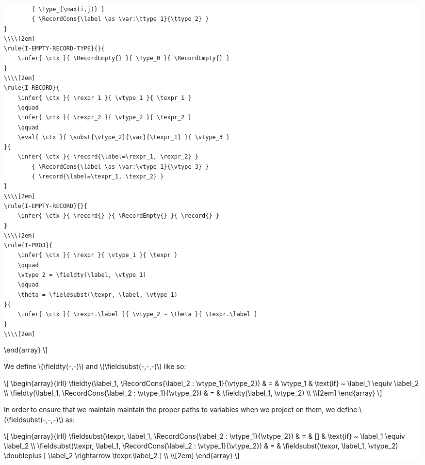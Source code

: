             { \Type_{\max(i,j)} }
            { \RecordCons{\label \as \var:\ttype_1}{\ttype_2} }
    }
    \\\\[2em]
    \rule{I-EMPTY-RECORD-TYPE}{}{
        \infer{ \ctx }{ \RecordEmpty{} }{ \Type_0 }{ \RecordEmpty{} }
    }
    \\\\[2em]
    \rule{I-RECORD}{
        \infer{ \ctx }{ \rexpr_1 }{ \vtype_1 }{ \texpr_1 }
        \qquad
        \infer{ \ctx }{ \rexpr_2 }{ \vtype_2 }{ \texpr_2 }
        \qquad
        \eval{ \ctx }{ \subst{\vtype_2}{\var}{\texpr_1} }{ \vtype_3 }
    }{
        \infer{ \ctx }{ \record{\label=\rexpr_1, \rexpr_2} }
            { \RecordCons{\label \as \var:\vtype_1}{\vtype_3} }
            { \record{\label=\texpr_1, \texpr_2} }
    }
    \\\\[2em]
    \rule{I-EMPTY-RECORD}{}{
        \infer{ \ctx }{ \record{} }{ \RecordEmpty{} }{ \record{} }
    }
    \\\\[2em]
    \rule{I-PROJ}{
        \infer{ \ctx }{ \rexpr }{ \vtype_1 }{ \texpr }
        \qquad
        \vtype_2 = \fieldty(\label, \vtype_1)
        \qquad
        \theta = \fieldsubst(\texpr, \label, \vtype_1)
    }{
        \infer{ \ctx }{ \rexpr.\label }{ \vtype_2 ~ \theta }{ \texpr.\label }
    }
    \\\\[2em]
\end{array}
\\]

We define \\(\fieldty(-,-)\\) and \\(\fieldsubst(-,-,-)\\) like so:

\\[
\begin{array}{lrll}
    \fieldty(\label_1, \RecordCons{\label_2 : \vtype_1}{\vtype_2}) & = & \vtype_1 & \text{if} ~ \label_1 \equiv \label_2 \\\\
    \fieldty(\label_1, \RecordCons{\label_2 : \vtype_1}{\vtype_2}) & = & \fieldty(\label_1, \vtype_2) \\\\
    \\\\[2em]
\end{array}
\\]

In order to ensure that we maintain maintain the proper paths to variables when
we project on them, we define \\(\fieldsubst(-,-,-)\\) as:

\\[
\begin{array}{lrll}
    \fieldsubst(\texpr, \label_1, \RecordCons{\label_2 : \vtype_1}{\vtype_2}) & =
        & [] & \text{if} ~ \label_1 \equiv \label_2 \\\\
    \fieldsubst(\texpr, \label_1, \RecordCons{\label_2 : \vtype_1}{\vtype_2}) & =
        & \fieldsubst(\texpr, \label_1, \vtype_2) \doubleplus [ \label_2 \rightarrow \texpr.\label_2 ] \\\\
    \\\\[2em]
\end{array}
\\]


[bnf]: https://en.wikipedia.org/wiki/Backus%E2%80%93Naur_form
[natural-deduction]: https://en.wikipedia.org/wiki/Natural_deduction
[guy-steele-presentation]: https://www.youtube.com/watch?v=7HKbjYqqPPQ
[type-soundness]: https://en.wikipedia.org/wiki/Type_safety
[normalization-property]: https://en.wikipedia.org/wiki/Normalization_property_(abstract_rewriting)
[whnf-wikipedia]: https://en.wikipedia.org/wiki/Lambda_calculus_definition#Weak_head_normal_form
[alpha equivalence]: https://en.wikipedia.org/wiki/Lambda_calculus#Alpha_equivalence
[type-patterns]: https://stackoverflow.com/questions/45439486/pattern-matching-on-type-in-idris
[type-patterns-mcbride]: https://stackoverflow.com/questions/23220884/why-is-typecase-a-bad-thing/26012264#26012264